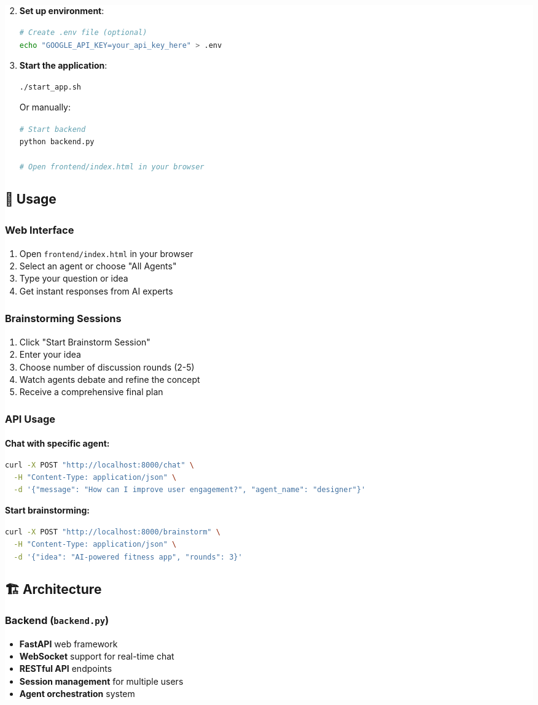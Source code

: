 2. **Set up environment**:
   ```bash
   # Create .env file (optional)
   echo "GOOGLE_API_KEY=your_api_key_here" > .env
   ```

3. **Start the application**:
   ```bash
   ./start_app.sh
   ```

   Or manually:
   ```bash
   # Start backend
   python backend.py
   
   # Open frontend/index.html in your browser
   ```

## 📖 Usage

### Web Interface
1. Open `frontend/index.html` in your browser
2. Select an agent or choose "All Agents"
3. Type your question or idea
4. Get instant responses from AI experts

### Brainstorming Sessions
1. Click "Start Brainstorm Session"
2. Enter your idea
3. Choose number of discussion rounds (2-5)
4. Watch agents debate and refine the concept
5. Receive a comprehensive final plan

### API Usage

**Chat with specific agent:**
```bash
curl -X POST "http://localhost:8000/chat" \
  -H "Content-Type: application/json" \
  -d '{"message": "How can I improve user engagement?", "agent_name": "designer"}'
```

**Start brainstorming:**
```bash
curl -X POST "http://localhost:8000/brainstorm" \
  -H "Content-Type: application/json" \
  -d '{"idea": "AI-powered fitness app", "rounds": 3}'
```

## 🏗️ Architecture

### Backend (`backend.py`)
- **FastAPI** web framework
- **WebSocket** support for real-time chat
- **RESTful API** endpoints
- **Session management** for multiple users
- **Agent orchestration** system
